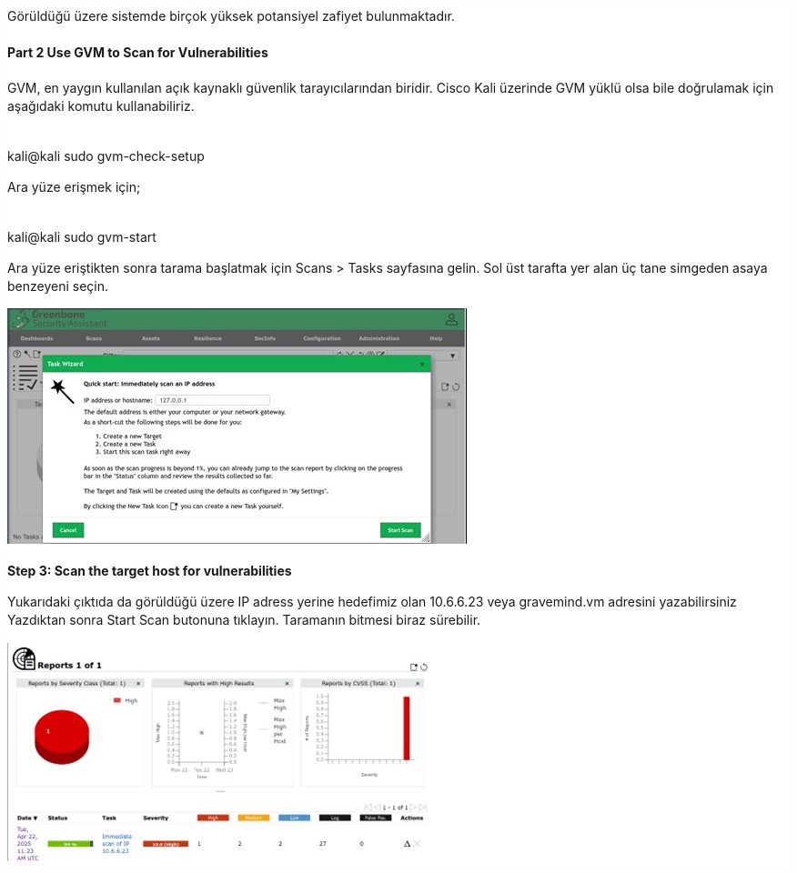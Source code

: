 Görüldüğü üzere sistemde birçok yüksek potansiyel zafiyet bulunmaktadır.

#### Part 2 Use GVM to Scan for Vulnerabilities

GVM, en yaygın kullanılan açık kaynaklı güvenlik tarayıcılarından biridir. Cisco Kali üzerinde GVM yüklü olsa bile doğrulamak için aşağıdaki komutu kullanabiliriz.
<div class="code-window">
<br>
<span class="highlight">kali@kali</span> sudo gvm-check-setup
</div>

Ara yüze erişmek için;
<div class="code-window">
<br>
<span class="highlight">kali@kali</span> sudo gvm-start
</div>

Ara yüze eriştikten sonra tarama başlatmak için Scans > Tasks sayfasına gelin. Sol üst tarafta yer alan üç tane simgeden asaya benzeyeni seçin.

![](./assets/images/Resim58.jpg)

**Step 3: Scan the target host for vulnerabilities**

Yukarıdaki çıktıda da görüldüğü üzere IP adress yerine hedefimiz olan 10.6.6.23 veya gravemind.vm adresini yazabilirsiniz Yazdıktan sonra Start Scan butonuna tıklayın. Taramanın bitmesi biraz sürebilir.

![](./assets/images/Resim59.jpg)
